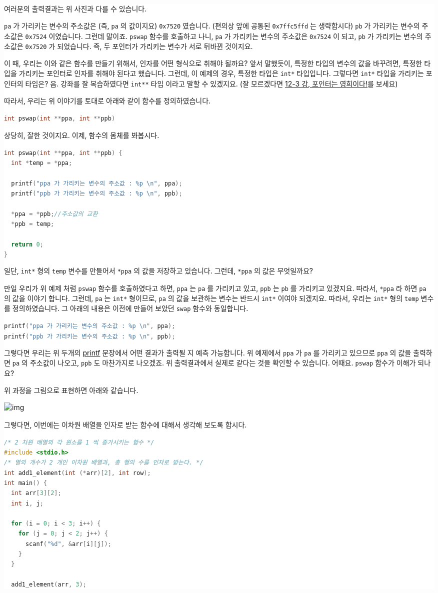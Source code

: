 
여러분의 출력결과는 위 사진과 다를 수 있습니다.

`pa` 가 가리키는 변수의 주소값은 (즉, `pa` 의 값이지요) `0x7520` 였습니다. (편의상 앞에 공통된 `0x7ffc5ffd` 는 생략합시다) `pb` 가 가리키는 변수의 주소값은 `0x7524` 이였습니다. 그런데 말이죠. `pswap` 함수를 호출하고 나니, `pa` 가 가리키는 변수의 주소값은 `0x7524` 이 되고, `pb` 가 가리키는 변수의 주소값은 `0x7520` 가 되었습니다. 즉, 두 포인터가 가리키는 변수가 서로 뒤바뀐 것이지요.

이 때, 우리는 이와 같은 함수를 만들기 위해서, 인자를 어떤 형식으로 취해야 될까요? 앞서 말했듯이, 특정한 타입의 변수의 값을 바꾸려면, 특정한 타입을 가리키는 포인터로 인자를 취해야 된다고 했습니다. 그런데, 이 예제의 경우, 특정한 타입은 `int*` 타입입니다. 그렇다면 `int*` 타입을 가리키는 포인터의 타입은? 음. 강좌를 잘 복습하였다면 `int**` 타입 이라고 말할 수 있겠지요. (잘 모르겠다면 [12-3 강, 포인터는 영희이다!](https://modoocode.com/25)를 보세요)

따라서, 우리는 위 이야기를 토대로 아래와 같이 함수를 정의하였습니다.

```cpp
int pswap(int **ppa, int **ppb)
```

상당히, 잘한 것이지요. 이제, 함수의 몸체를 봐봅시다.

```cpp
int pswap(int **ppa, int **ppb) {
  int *temp = *ppa;

  printf("ppa 가 가리키는 변수의 주소값 : %p \n", ppa);
  printf("ppb 가 가리키는 변수의 주소값 : %p \n", ppb);

  *ppa = *ppb;//주소값의 교환
  *ppb = temp;

  return 0;
}
```

일단, `int*` 형의 `temp` 변수를 만들어서 `*ppa` 의 값을 저장하고 있습니다. 그런데, `*ppa` 의 값은 무엇일까요?

만일 우리가 위 예제 처럼 `pswap` 함수를 호출하였다고 하면, `ppa` 는 `pa` 를 가리키고 있고, `ppb` 는 `pb` 를 가리키고 있겠지요. 따라서, `*ppa` 라 하면 `pa` 의 값을 이야기 합니다. 그런데, `pa` 는 `int*` 형이므로, `pa` 의 값을 보관하는 변수는 반드시 `int*` 이여야 되겠지요. 따라서, 우리는 `int*` 형의 `temp` 변수를 정의하였습니다. 그 아래의 내용은 이전에 만들어 보았던 `swap` 함수와 동일합니다.

```cpp
printf("ppa 가 가리키는 변수의 주소값 : %p \n", ppa);
printf("ppb 가 가리키는 변수의 주소값 : %p \n", ppb);
```

그렇다면 우리는 위 두개의 [printf](https://modoocode.com/35) 문장에서 어떤 결과가 출력될 지 예측 가능합니다. 위 예제에서 `ppa` 가 `pa` 를 가리키고 있으므로 `ppa` 의 값을 출력하면 `pa` 의 주소값이 나오고, `ppb` 도 마찬가지로 나오겠죠. 위 출력결과에서 실제로 같다는 것을 확인할 수 있습니다. 어때요. `pswap` 함수가 이해가 되나요?

위 과정을 그림으로 표현하면 아래와 같습니다.



![img](https://modoocode.com/img/146B111F4B2CB12B40F6C1.webp)

그렇다면, 이번에는 이차원 배열을 인자로 받는 함수에 대해서 생각해 보도록 합시다.

```cpp
/* 2 차원 배열의 각 원소를 1 씩 증가시키는 함수 */
#include <stdio.h>
/* 열의 개수가 2 개인 이차원 배열과, 총 행의 수를 인자로 받는다. */
int add1_element(int (*arr)[2], int row);
int main() {
  int arr[3][2];
  int i, j;

  for (i = 0; i < 3; i++) {
    for (j = 0; j < 2; j++) {
      scanf("%d", &arr[i][j]);
    }
  }

  add1_element(arr, 3);
```